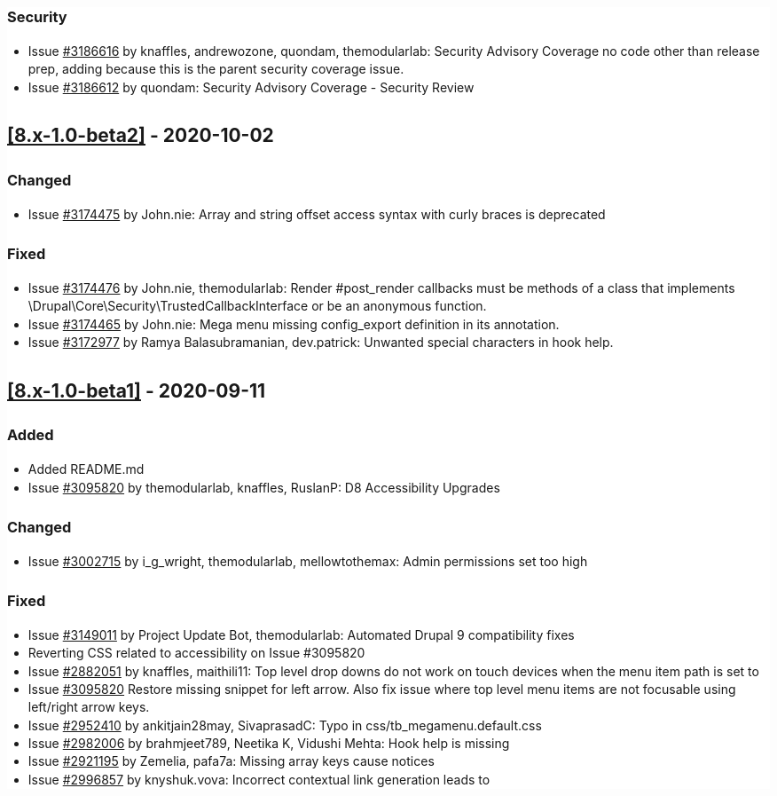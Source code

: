 ### Security

- Issue [#3186616](https://www.drupal.org/project/tb_megamenu/issues/3186616) by knaffles, andrewozone, quondam, themodularlab: Security Advisory Coverage
no code other than release prep, adding because this is the parent security
coverage issue.
- Issue [#3186612](https://www.drupal.org/project/tb_megamenu/issues/3186612) by quondam: Security Advisory Coverage - Security Review

## [\[8.x-1.0-beta2\]](https://www.drupal.org/project/tb_megamenu/releases/8.x-1.0-beta2) - 2020-10-02
### Changed
- Issue [#3174475](https://www.drupal.org/project/tb_megamenu/issues/3174475) by John.nie: Array and string offset access syntax with
  curly braces is deprecated

### Fixed
- Issue [#3174476](https://www.drupal.org/project/tb_megamenu/issues/3174476) by John.nie, themodularlab: Render #post_render callbacks must
  be methods of a class that implements
  \Drupal\Core\Security\TrustedCallbackInterface or be an anonymous function.
- Issue [#3174465](https://www.drupal.org/project/tb_megamenu/issues/3174465) by John.nie: Mega menu missing config_export definition
  in its annotation.
- Issue [#3172977](https://www.drupal.org/project/tb_megamenu/issues/3172977) by Ramya Balasubramanian, dev.patrick: Unwanted special
  characters in hook help.

## [\[8.x-1.0-beta1\]](https://www.drupal.org/project/tb_megamenu/releases/8.x-1.0-beta1) - 2020-09-11
### Added
- Added README.md
- Issue [#3095820](https://www.drupal.org/project/tb_megamenu/issues/3095820) by themodularlab, knaffles, RuslanP: D8 Accessibility Upgrades

### Changed
- Issue [#3002715](https://www.drupal.org/project/tb_megamenu/issues/3002715) by i_g_wright, themodularlab, mellowtothemax: Admin permissions
  set too high

### Fixed
- Issue [#3149011](https://www.drupal.org/project/tb_megamenu/issues/3149011) by Project Update Bot, themodularlab: Automated Drupal 9
  compatibility fixes
- Reverting CSS related to accessibility on Issue #3095820
- Issue [#2882051](https://www.drupal.org/project/tb_megamenu/issues/2882051) by knaffles, maithili11: Top level drop downs do not work on
  touch devices when the menu item path is set to <nolink>
- Issue [#3095820](https://www.drupal.org/project/tb_megamenu/issues/3095820) Restore missing snippet for left arrow. Also fix issue where
  <nolink> top level menu items are not focusable using left/right arrow keys.
- Issue [#2952410](https://www.drupal.org/project/tb_megamenu/issues/2952410) by ankitjain28may, SivaprasadC: Typo in
  css/tb_megamenu.default.css
- Issue [#2982006](https://www.drupal.org/project/tb_megamenu/issues/2982006) by brahmjeet789, Neetika K, Vidushi Mehta: Hook help is missing
- Issue [#2921195](https://www.drupal.org/project/tb_megamenu/issues/2921195) by Zemelia, pafa7a: Missing array keys cause notices
- Issue [#2996857](https://www.drupal.org/project/tb_megamenu/issues/2996857) by knyshuk.vova: Incorrect contextual link generation leads to